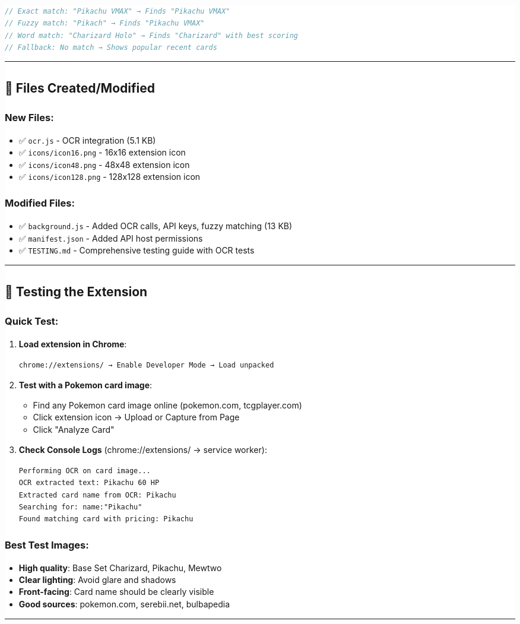 ```javascript
// Exact match: "Pikachu VMAX" → Finds "Pikachu VMAX"
// Fuzzy match: "Pikach" → Finds "Pikachu VMAX"
// Word match: "Charizard Holo" → Finds "Charizard" with best scoring
// Fallback: No match → Shows popular recent cards
```

---

## 📁 Files Created/Modified

### New Files:
- ✅ `ocr.js` - OCR integration (5.1 KB)
- ✅ `icons/icon16.png` - 16x16 extension icon
- ✅ `icons/icon48.png` - 48x48 extension icon
- ✅ `icons/icon128.png` - 128x128 extension icon

### Modified Files:
- ✅ `background.js` - Added OCR calls, API keys, fuzzy matching (13 KB)
- ✅ `manifest.json` - Added API host permissions
- ✅ `TESTING.md` - Comprehensive testing guide with OCR tests

---

## 🧪 Testing the Extension

### Quick Test:

1. **Load extension in Chrome**:
   ```
   chrome://extensions/ → Enable Developer Mode → Load unpacked
   ```

2. **Test with a Pokemon card image**:
   - Find any Pokemon card image online (pokemon.com, tcgplayer.com)
   - Click extension icon → Upload or Capture from Page
   - Click "Analyze Card"

3. **Check Console Logs** (chrome://extensions/ → service worker):
   ```
   Performing OCR on card image...
   OCR extracted text: Pikachu 60 HP
   Extracted card name from OCR: Pikachu
   Searching for: name:"Pikachu"
   Found matching card with pricing: Pikachu
   ```

### Best Test Images:
- **High quality**: Base Set Charizard, Pikachu, Mewtwo
- **Clear lighting**: Avoid glare and shadows
- **Front-facing**: Card name should be clearly visible
- **Good sources**: pokemon.com, serebii.net, bulbapedia

---